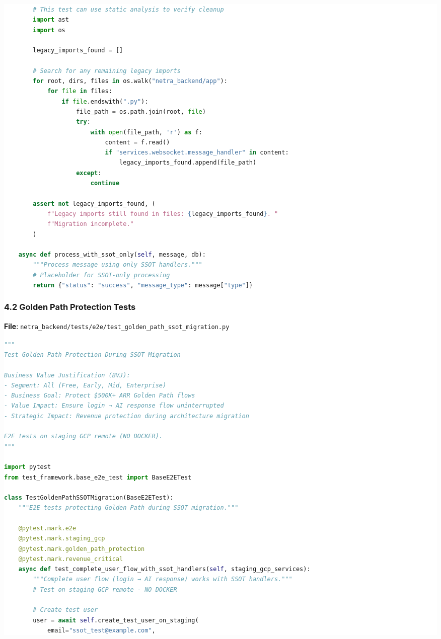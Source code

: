 ```python
        # This test can use static analysis to verify cleanup
        import ast
        import os

        legacy_imports_found = []

        # Search for any remaining legacy imports
        for root, dirs, files in os.walk("netra_backend/app"):
            for file in files:
                if file.endswith(".py"):
                    file_path = os.path.join(root, file)
                    try:
                        with open(file_path, 'r') as f:
                            content = f.read()
                            if "services.websocket.message_handler" in content:
                                legacy_imports_found.append(file_path)
                    except:
                        continue

        assert not legacy_imports_found, (
            f"Legacy imports still found in files: {legacy_imports_found}. "
            f"Migration incomplete."
        )

    async def process_with_ssot_only(self, message, db):
        """Process message using only SSOT handlers."""
        # Placeholder for SSOT-only processing
        return {"status": "success", "message_type": message["type"]}
```

### 4.2 Golden Path Protection Tests

**File**: `netra_backend/tests/e2e/test_golden_path_ssot_migration.py`

```python
"""
Test Golden Path Protection During SSOT Migration

Business Value Justification (BVJ):
- Segment: All (Free, Early, Mid, Enterprise)
- Business Goal: Protect $500K+ ARR Golden Path flows
- Value Impact: Ensure login → AI response flow uninterrupted
- Strategic Impact: Revenue protection during architecture migration

E2E tests on staging GCP remote (NO DOCKER).
"""

import pytest
from test_framework.base_e2e_test import BaseE2ETest

class TestGoldenPathSSOTMigration(BaseE2ETest):
    """E2E tests protecting Golden Path during SSOT migration."""

    @pytest.mark.e2e
    @pytest.mark.staging_gcp
    @pytest.mark.golden_path_protection
    @pytest.mark.revenue_critical
    async def test_complete_user_flow_with_ssot_handlers(self, staging_gcp_services):
        """Complete user flow (login → AI response) works with SSOT handlers."""
        # Test on staging GCP remote - NO DOCKER

        # Create test user
        user = await self.create_test_user_on_staging(
            email="ssot_test@example.com",
```